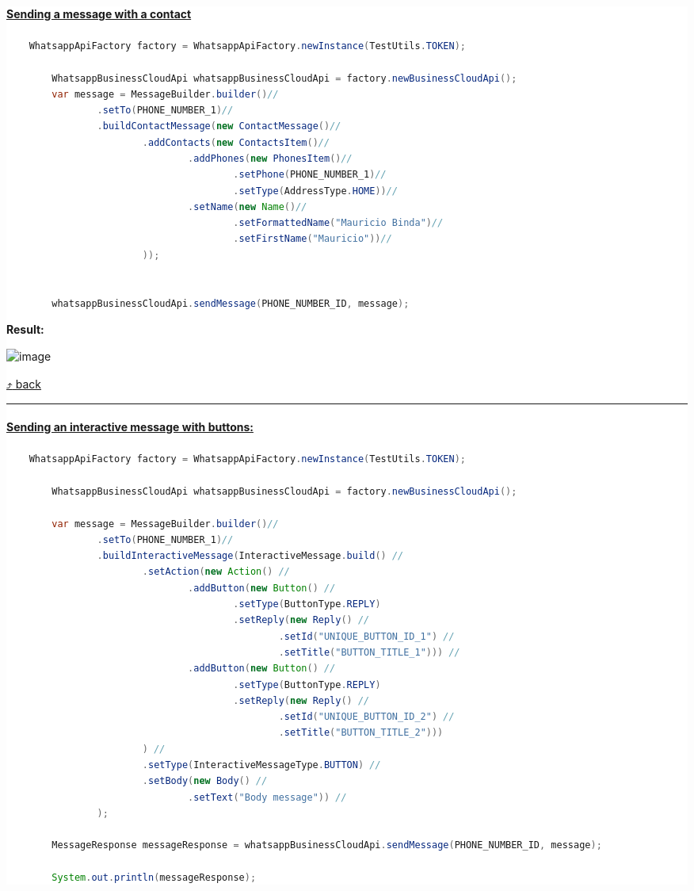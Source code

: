 #### [Sending a message with a contact](https://github.com/Bindambc/whatsapp-business-java-api/blob/main/src/test/java/com/whatsapp/api/examples/SendContactMessageExample.java)

```java
 	WhatsappApiFactory factory = WhatsappApiFactory.newInstance(TestUtils.TOKEN);

        WhatsappBusinessCloudApi whatsappBusinessCloudApi = factory.newBusinessCloudApi();
        var message = MessageBuilder.builder()//
                .setTo(PHONE_NUMBER_1)//
                .buildContactMessage(new ContactMessage()//
                        .addContacts(new ContactsItem()//
                                .addPhones(new PhonesItem()//
                                        .setPhone(PHONE_NUMBER_1)//
                                        .setType(AddressType.HOME))//
                                .setName(new Name()//
                                        .setFormattedName("Mauricio Binda")//
                                        .setFirstName("Mauricio"))//
                        ));


        whatsappBusinessCloudApi.sendMessage(PHONE_NUMBER_ID, message);
```

**Result:**

![image](https://user-images.githubusercontent.com/7831956/211179648-e4c97874-a380-49db-8337-39f17e661799.png)

[:arrow_heading_up: back](#link-links)

---

#### [Sending an interactive message with buttons:](https://github.com/Bindambc/whatsapp-business-java-api/blob/main/src/test/java/com/whatsapp/api/examples/SendInteractiveMessageExample.java)

```java
 	WhatsappApiFactory factory = WhatsappApiFactory.newInstance(TestUtils.TOKEN);

        WhatsappBusinessCloudApi whatsappBusinessCloudApi = factory.newBusinessCloudApi();
	
        var message = MessageBuilder.builder()//
                .setTo(PHONE_NUMBER_1)//
                .buildInteractiveMessage(InteractiveMessage.build() //
                        .setAction(new Action() //
                                .addButton(new Button() //
                                        .setType(ButtonType.REPLY)
                                        .setReply(new Reply() //
                                                .setId("UNIQUE_BUTTON_ID_1") //
                                                .setTitle("BUTTON_TITLE_1"))) //
                                .addButton(new Button() //
                                        .setType(ButtonType.REPLY)
                                        .setReply(new Reply() //
                                                .setId("UNIQUE_BUTTON_ID_2") //
                                                .setTitle("BUTTON_TITLE_2")))
                        ) //
                        .setType(InteractiveMessageType.BUTTON) //
                        .setBody(new Body() //
                                .setText("Body message")) //
                );

        MessageResponse messageResponse = whatsappBusinessCloudApi.sendMessage(PHONE_NUMBER_ID, message);

        System.out.println(messageResponse);
```